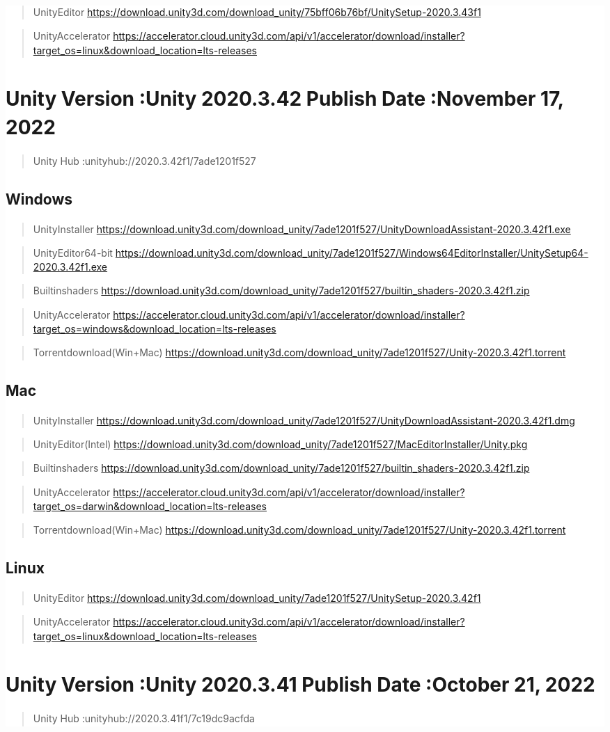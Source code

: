 > UnityEditor   https://download.unity3d.com/download_unity/75bff06b76bf/UnitySetup-2020.3.43f1

> UnityAccelerator   https://accelerator.cloud.unity3d.com/api/v1/accelerator/download/installer?target_os=linux&download_location=lts-releases



# Unity Version :Unity 2020.3.42	Publish Date :November 17, 2022
> Unity Hub :unityhub://2020.3.42f1/7ade1201f527

## Windows 

> UnityInstaller   https://download.unity3d.com/download_unity/7ade1201f527/UnityDownloadAssistant-2020.3.42f1.exe

> UnityEditor64-bit   https://download.unity3d.com/download_unity/7ade1201f527/Windows64EditorInstaller/UnitySetup64-2020.3.42f1.exe

> Builtinshaders   https://download.unity3d.com/download_unity/7ade1201f527/builtin_shaders-2020.3.42f1.zip

> UnityAccelerator   https://accelerator.cloud.unity3d.com/api/v1/accelerator/download/installer?target_os=windows&download_location=lts-releases

> Torrentdownload(Win+Mac)   https://download.unity3d.com/download_unity/7ade1201f527/Unity-2020.3.42f1.torrent

## Mac 

> UnityInstaller   https://download.unity3d.com/download_unity/7ade1201f527/UnityDownloadAssistant-2020.3.42f1.dmg

> UnityEditor(Intel)   https://download.unity3d.com/download_unity/7ade1201f527/MacEditorInstaller/Unity.pkg

> Builtinshaders   https://download.unity3d.com/download_unity/7ade1201f527/builtin_shaders-2020.3.42f1.zip

> UnityAccelerator   https://accelerator.cloud.unity3d.com/api/v1/accelerator/download/installer?target_os=darwin&download_location=lts-releases

> Torrentdownload(Win+Mac)   https://download.unity3d.com/download_unity/7ade1201f527/Unity-2020.3.42f1.torrent

## Linux 

> UnityEditor   https://download.unity3d.com/download_unity/7ade1201f527/UnitySetup-2020.3.42f1

> UnityAccelerator   https://accelerator.cloud.unity3d.com/api/v1/accelerator/download/installer?target_os=linux&download_location=lts-releases



# Unity Version :Unity 2020.3.41	Publish Date :October 21, 2022
> Unity Hub :unityhub://2020.3.41f1/7c19dc9acfda
